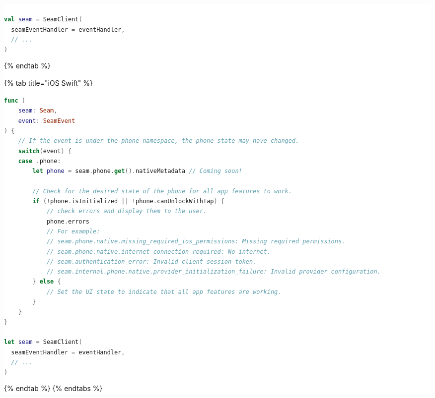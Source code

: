```kotlin

val seam = SeamClient(
  seamEventHandler = eventHandler,
  // ...
)
```
{% endtab %}

{% tab title="iOS Swift" %}
```swift
func (
    seam: Seam,
    event: SeamEvent
) {
    // If the event is under the phone namespace, the phone state may have changed.
    switch(event) {
    case .phone:
        let phone = seam.phone.get().nativeMetadata // Coming soon!
        
        // Check for the desired state of the phone for all app features to work.
        if (!phone.isInitialized || !phone.canUnlockWithTap) {
            // check errors and display them to the user.
            phone.errors
            // For example:
            // seam.phone.native.missing_required_ios_permissions: Missing required permissions.
            // seam.phone.native.internet_connection_required: No internet.
            // seam.authentication_error: Invalid client session token.
            // seam.internal.phone.native.provider_initialization_failure: Invalid provider configuration.
        } else {
            // Set the UI state to indicate that all app features are working.
        }
    }
}

let seam = SeamClient(
  seamEventHandler = eventHandler,
  // ...
)
```
{% endtab %}
{% endtabs %}
